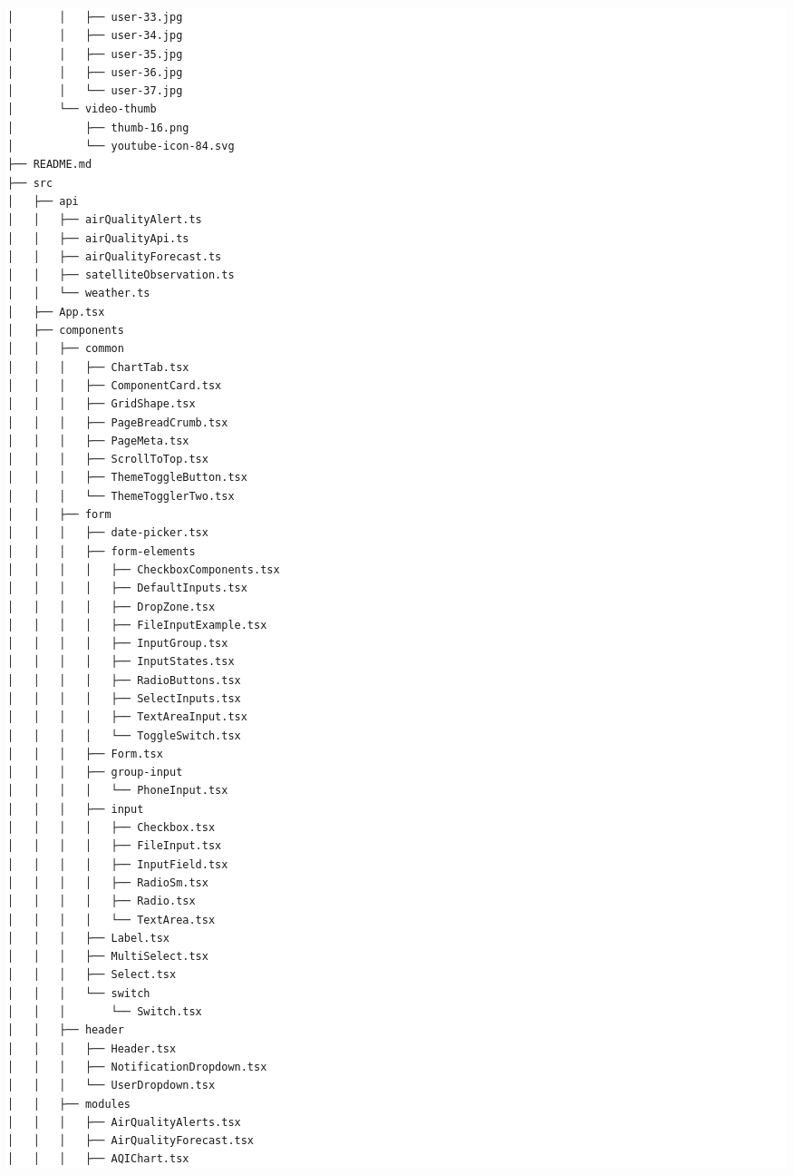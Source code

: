 ```
│       │   ├── user-33.jpg
│       │   ├── user-34.jpg
│       │   ├── user-35.jpg
│       │   ├── user-36.jpg
│       │   └── user-37.jpg
│       └── video-thumb
│           ├── thumb-16.png
│           └── youtube-icon-84.svg
├── README.md
├── src
│   ├── api
│   │   ├── airQualityAlert.ts
│   │   ├── airQualityApi.ts
│   │   ├── airQualityForecast.ts
│   │   ├── satelliteObservation.ts
│   │   └── weather.ts
│   ├── App.tsx
│   ├── components
│   │   ├── common
│   │   │   ├── ChartTab.tsx
│   │   │   ├── ComponentCard.tsx
│   │   │   ├── GridShape.tsx
│   │   │   ├── PageBreadCrumb.tsx
│   │   │   ├── PageMeta.tsx
│   │   │   ├── ScrollToTop.tsx
│   │   │   ├── ThemeToggleButton.tsx
│   │   │   └── ThemeTogglerTwo.tsx
│   │   ├── form
│   │   │   ├── date-picker.tsx
│   │   │   ├── form-elements
│   │   │   │   ├── CheckboxComponents.tsx
│   │   │   │   ├── DefaultInputs.tsx
│   │   │   │   ├── DropZone.tsx
│   │   │   │   ├── FileInputExample.tsx
│   │   │   │   ├── InputGroup.tsx
│   │   │   │   ├── InputStates.tsx
│   │   │   │   ├── RadioButtons.tsx
│   │   │   │   ├── SelectInputs.tsx
│   │   │   │   ├── TextAreaInput.tsx
│   │   │   │   └── ToggleSwitch.tsx
│   │   │   ├── Form.tsx
│   │   │   ├── group-input
│   │   │   │   └── PhoneInput.tsx
│   │   │   ├── input
│   │   │   │   ├── Checkbox.tsx
│   │   │   │   ├── FileInput.tsx
│   │   │   │   ├── InputField.tsx
│   │   │   │   ├── RadioSm.tsx
│   │   │   │   ├── Radio.tsx
│   │   │   │   └── TextArea.tsx
│   │   │   ├── Label.tsx
│   │   │   ├── MultiSelect.tsx
│   │   │   ├── Select.tsx
│   │   │   └── switch
│   │   │       └── Switch.tsx
│   │   ├── header
│   │   │   ├── Header.tsx
│   │   │   ├── NotificationDropdown.tsx
│   │   │   └── UserDropdown.tsx
│   │   ├── modules
│   │   │   ├── AirQualityAlerts.tsx
│   │   │   ├── AirQualityForecast.tsx
│   │   │   ├── AQIChart.tsx
```